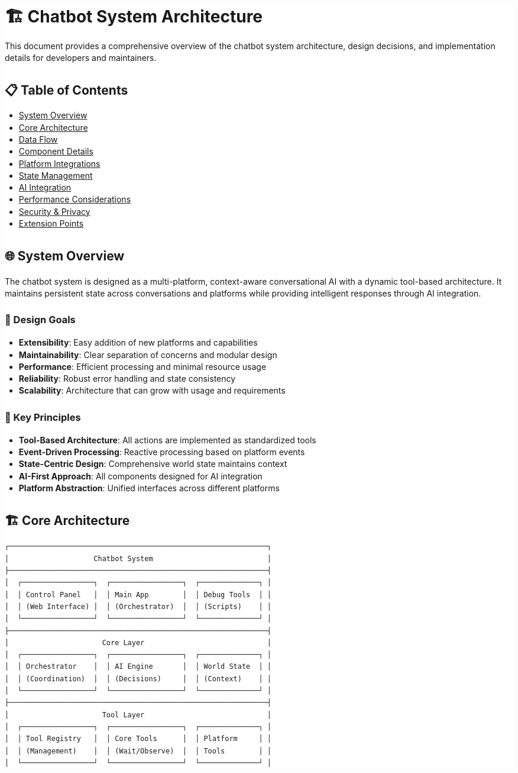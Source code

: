 # 🏗️ Chatbot System Architecture

This document provides a comprehensive overview of the chatbot system architecture, design decisions, and implementation details for developers and maintainers.

## 📋 Table of Contents

- [System Overview](#-system-overview)
- [Core Architecture](#-core-architecture)
- [Data Flow](#-data-flow)
- [Component Details](#-component-details)
- [Platform Integrations](#-platform-integrations)
- [State Management](#-state-management)
- [AI Integration](#-ai-integration)
- [Performance Considerations](#-performance-considerations)
- [Security & Privacy](#-security--privacy)
- [Extension Points](#-extension-points)

## 🌐 System Overview

The chatbot system is designed as a multi-platform, context-aware conversational AI with a dynamic tool-based architecture. It maintains persistent state across conversations and platforms while providing intelligent responses through AI integration.

### 🎯 Design Goals

- **Extensibility**: Easy addition of new platforms and capabilities
- **Maintainability**: Clear separation of concerns and modular design
- **Performance**: Efficient processing and minimal resource usage
- **Reliability**: Robust error handling and state consistency
- **Scalability**: Architecture that can grow with usage and requirements

### 🔧 Key Principles

- **Tool-Based Architecture**: All actions are implemented as standardized tools
- **Event-Driven Processing**: Reactive processing based on platform events
- **State-Centric Design**: Comprehensive world state maintains context
- **AI-First Approach**: All components designed for AI integration
- **Platform Abstraction**: Unified interfaces across different platforms

## 🏗️ Core Architecture

```
┌─────────────────────────────────────────────────────────────┐
│                    Chatbot System                           │
├─────────────────────────────────────────────────────────────┤
│  ┌─────────────────┐  ┌─────────────────┐  ┌──────────────┐ │
│  │ Control Panel   │  │ Main App        │  │ Debug Tools  │ │
│  │ (Web Interface) │  │ (Orchestrator)  │  │ (Scripts)    │ │
│  └─────────────────┘  └─────────────────┘  └──────────────┘ │
├─────────────────────────────────────────────────────────────┤
│                      Core Layer                             │
│  ┌─────────────────┐  ┌─────────────────┐  ┌──────────────┐ │
│  │ Orchestrator    │  │ AI Engine       │  │ World State  │ │
│  │ (Coordination)  │  │ (Decisions)     │  │ (Context)    │ │
│  └─────────────────┘  └─────────────────┘  └──────────────┘ │
├─────────────────────────────────────────────────────────────┤
│                      Tool Layer                             │
│  ┌─────────────────┐  ┌─────────────────┐  ┌──────────────┐ │
│  │ Tool Registry   │  │ Core Tools      │  │ Platform     │ │
│  │ (Management)    │  │ (Wait/Observe)  │  │ Tools        │ │
│  └─────────────────┘  └─────────────────┘  └──────────────┘ │
```